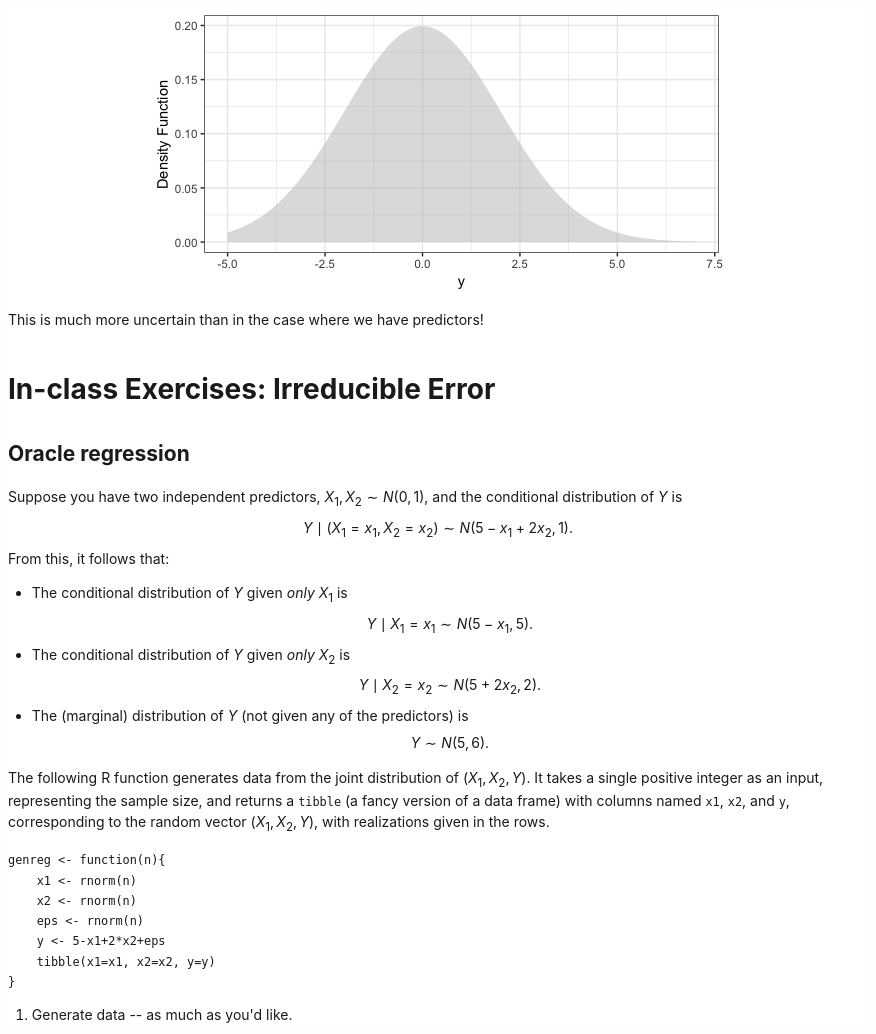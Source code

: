 <img src="cm01-intro_files/figure-html/unnamed-chunk-6-1.png" style="display: block; margin: auto;" />

This is much more uncertain than in the case where we have predictors!

# In-class Exercises: Irreducible Error

## Oracle regression

Suppose you have two independent predictors, $X_1, X_2 \sim N(0,1)$, and the conditional distribution of $Y$ is
$$ Y \mid (X_1=x_1, X_2=x_2) \sim N(5-x_1+2x_2, 1). $$
From this, it follows that:

- The conditional distribution of $Y$ given _only_ $X_1$ is
$$ Y \mid X_1=x_1 \sim N(5-x_1, 5). $$
- The conditional distribution of $Y$ given _only_ $X_2$ is
$$ Y \mid X_2=x_2 \sim N(5+2x_2, 2). $$
- The (marginal) distribution of $Y$ (not given any of the predictors) is
$$ Y \sim N(5, 6). $$

The following R function generates data from the joint distribution of $(X_1, X_2, Y)$. It takes a single positive integer as an input, representing the sample size, and returns a `tibble` (a fancy version of a data frame) with columns named `x1`, `x2`, and `y`, corresponding to the random vector $(X_1, X_2, Y)$, with realizations given in the rows. 

```
genreg <- function(n){
    x1 <- rnorm(n)
    x2 <- rnorm(n)
    eps <- rnorm(n)
    y <- 5-x1+2*x2+eps
    tibble(x1=x1, x2=x2, y=y)
}
```


1. Generate data -- as much as you'd like.
